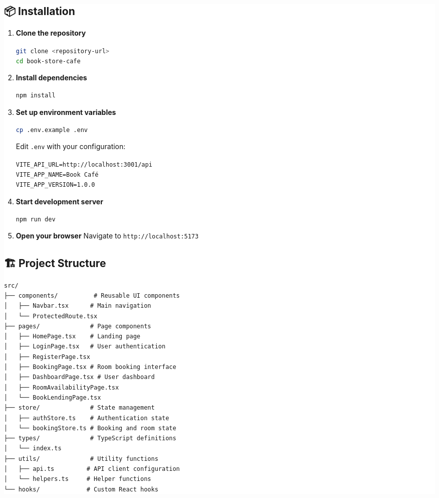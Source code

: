 ## 📦 Installation

1. **Clone the repository**
   ```bash
   git clone <repository-url>
   cd book-store-cafe
   ```

2. **Install dependencies**
   ```bash
   npm install
   ```

3. **Set up environment variables**
   ```bash
   cp .env.example .env
   ```
   Edit `.env` with your configuration:
   ```
   VITE_API_URL=http://localhost:3001/api
   VITE_APP_NAME=Book Café
   VITE_APP_VERSION=1.0.0
   ```

4. **Start development server**
   ```bash
   npm run dev
   ```

5. **Open your browser**
   Navigate to `http://localhost:5173`

## 🏗️ Project Structure

```
src/
├── components/          # Reusable UI components
│   ├── Navbar.tsx      # Main navigation
│   └── ProtectedRoute.tsx
├── pages/              # Page components
│   ├── HomePage.tsx    # Landing page
│   ├── LoginPage.tsx   # User authentication
│   ├── RegisterPage.tsx
│   ├── BookingPage.tsx # Room booking interface
│   ├── DashboardPage.tsx # User dashboard
│   ├── RoomAvailabilityPage.tsx
│   └── BookLendingPage.tsx
├── store/              # State management
│   ├── authStore.ts    # Authentication state
│   └── bookingStore.ts # Booking and room state
├── types/              # TypeScript definitions
│   └── index.ts
├── utils/              # Utility functions
│   ├── api.ts         # API client configuration
│   └── helpers.ts     # Helper functions
└── hooks/             # Custom React hooks
```
